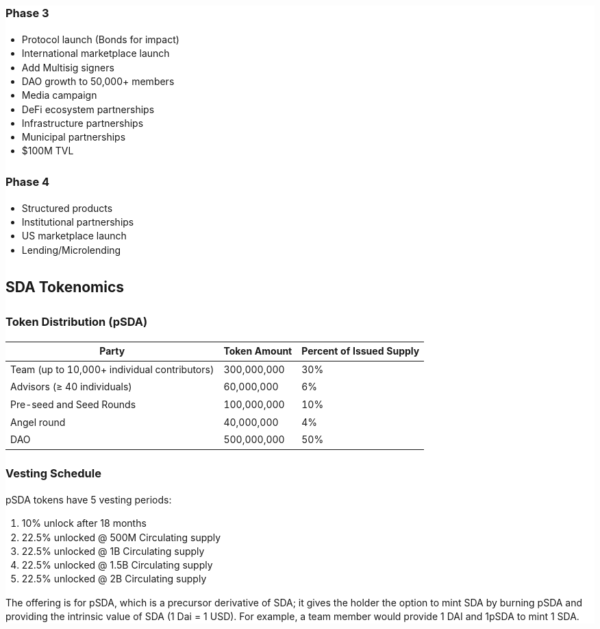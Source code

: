 ### Phase 3 <a href="#_mxgq28vg6wp5" id="_mxgq28vg6wp5"></a>

* Protocol launch (Bonds for impact)
* International marketplace launch
* Add Multisig signers
* DAO growth to 50,000+ members
* Media campaign
* DeFi ecosystem partnerships
* Infrastructure partnerships
* Municipal partnerships
* $100M TVL

### Phase 4 <a href="#_fxg91oxepv8l" id="_fxg91oxepv8l"></a>

* Structured products
* Institutional partnerships
* US marketplace launch
* Lending/Microlending

## SDA Tokenomics <a href="#_twwn2hlwbwny" id="_twwn2hlwbwny"></a>

### Token Distribution (pSDA) <a href="#_kauna79bgyjl" id="_kauna79bgyjl"></a>

| Party                                        | Token Amount | Percent of Issued Supply |
| -------------------------------------------- | ------------ | ------------------------ |
| Team (up to 10,000+ individual contributors) | 300,000,000  | 30%                      |
| Advisors (≥ 40 individuals)                  | 60,000,000   | 6%                       |
| Pre-seed and Seed Rounds                     | 100,000,000  | 10%                      |
| Angel round                                  | 40,000,000   | 4%                       |
| DAO                                          | 500,000,000  | 50%                      |

### Vesting Schedule <a href="#_9xhzn6n92az8" id="_9xhzn6n92az8"></a>

pSDA tokens have 5 vesting periods:

1. 10% unlock after 18 months
2. 22.5% unlocked @ 500M Circulating supply
3. 22.5% unlocked @ 1B Circulating supply
4. 22.5% unlocked @ 1.5B Circulating supply
5. 22.5% unlocked @ 2B Circulating supply

The offering is for pSDA, which is a precursor derivative of SDA; it gives the holder the option to mint SDA by burning pSDA and providing the intrinsic value of SDA (1 Dai = 1 USD). For example, a team member would provide 1 DAI and 1pSDA to mint 1 SDA.
